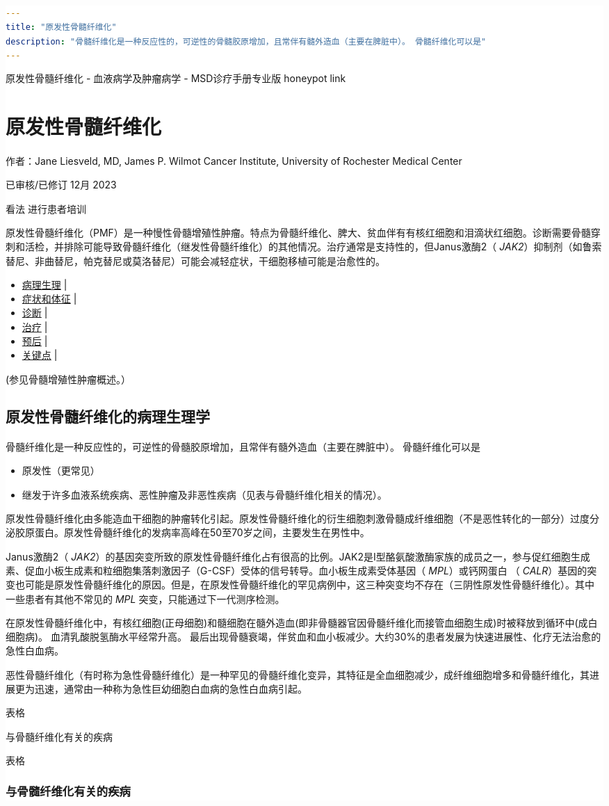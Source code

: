 ```yaml
---
title: "原发性骨髓纤维化"
description: "骨髓纤维化是一种反应性的，可逆性的骨髓胶原增加，且常伴有髓外造血（主要在脾脏中）。 骨髓纤维化可以是"
---
```


﻿原发性骨髓纤维化 \- 血液病学及肿瘤病学 \- MSD诊疗手册专业版 honeypot link

# 原发性骨髓纤维化

作者：Jane Liesveld, MD, James P. Wilmot Cancer Institute, University of Rochester Medical Center

已审核/已修订 12月 2023

看法 进行患者培训

原发性骨髓纤维化（PMF）是一种慢性骨髓增殖性肿瘤。特点为骨髓纤维化、脾大、贫血伴有有核红细胞和泪滴状红细胞。诊断需要骨髓穿刺和活检，并排除可能导致骨髓纤维化（继发性骨髓纤维化）的其他情况。治疗通常是支持性的，但Janus激酶2（ _JAK2_）抑制剂（如鲁索替尼、非曲替尼，帕克替尼或莫洛替尼）可能会减轻症状，干细胞移植可能是治愈性的。

- [病理生理](#病理生理_v974178_zh) \|
- [症状和体征](#症状和体征_v974234_zh) \|
- [诊断](#诊断_v974237_zh) \|
- [治疗](#治疗_v974255_zh) \|
- [预后](#预后_v974252_zh) \|
- [关键点](#关键点_v11648072_zh) \|

(参见骨髓增殖性肿瘤概述。）

## 原发性骨髓纤维化的病理生理学

骨髓纤维化是一种反应性的，可逆性的骨髓胶原增加，且常伴有髓外造血（主要在脾脏中）。 骨髓纤维化可以是

- 原发性（更常见）

- 继发于许多血液系统疾病、恶性肿瘤及非恶性疾病（见表与骨髓纤维化相关的情况）。


原发性骨髓纤维化由多能造血干细胞的肿瘤转化引起。原发性骨髓纤维化的衍生细胞刺激骨髓成纤维细胞（不是恶性转化的一部分）过度分泌胶原蛋白。原发性骨髓纤维化的发病率高峰在50至70岁之间，主要发生在男性中。

Janus激酶2（ _JAK2_）的基因突变所致的原发性骨髓纤维化占有很高的比例。JAK2是I型酪氨酸激酶家族的成员之一，参与促红细胞生成素、促血小板生成素和粒细胞集落刺激因子（G-CSF）受体的信号转导。血小板生成素受体基因（ _MPL_）或钙网蛋白 （ _CALR_）基因的突变也可能是原发性骨髓纤维化的原因。但是，在原发性骨髓纤维化的罕见病例中，这三种突变均不存在（三阴性原发性骨髓纤维化）。其中一些患者有其他不常见的 _MPL_ 突变，只能通过下一代测序检测。

在原发性骨髓纤维化中，有核红细胞(正母细胞)和髓细胞在髓外造血(即非骨髓器官因骨髓纤维化而接管血细胞生成)时被释放到循环中(成白细胞病)。 血清乳酸脱氢酶水平经常升高。 最后出现骨髓衰竭，伴贫血和血小板减少。大约30%的患者发展为快速进展性、化疗无法治愈的急性白血病。

恶性骨髓纤维化（有时称为急性骨髓纤维化）是一种罕见的骨髓纤维化变异，其特征是全血细胞减少，成纤维细胞增多和骨髓纤维化，其进展更为迅速，通常由一种称为急性巨幼细胞白血病的急性白血病引起。

表格

与骨髓纤维化有关的疾病

表格

### 与骨髓纤维化有关的疾病

